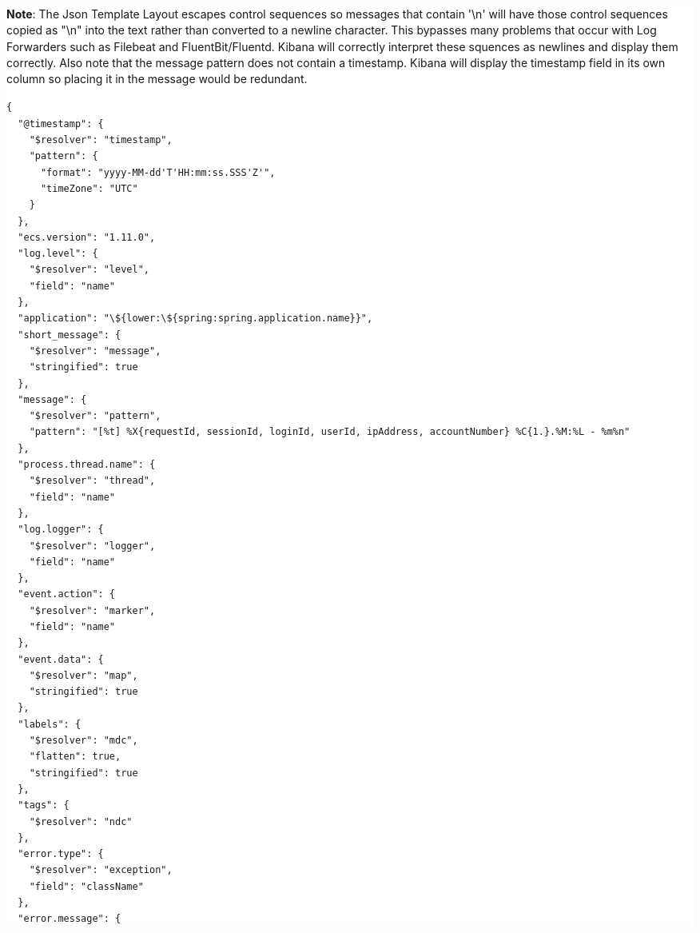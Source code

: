 **Note**: The Json Template Layout escapes control sequences so messages that contain '\n' will have those 
control sequences copied as "\n" into the text rather than converted to a newline character. This bypasses 
many problems that occur with Log Forwarders such as Filebeat and FluentBit/Fluentd. Kibana will correctly
interpret these squences as newlines and display them correctly. Also note that the message pattern does
not contain a timestamp. Kibana will display the timestamp field in its own column so placing it in the 
message would be redundant.

    {
      "@timestamp": {
        "$resolver": "timestamp",
        "pattern": {
          "format": "yyyy-MM-dd'T'HH:mm:ss.SSS'Z'",
          "timeZone": "UTC"
        }
      },
      "ecs.version": "1.11.0",
      "log.level": {
        "$resolver": "level",
        "field": "name"
      },
      "application": "\${lower:\${spring:spring.application.name}}",
      "short_message": {
        "$resolver": "message",
        "stringified": true
      },
      "message": {
        "$resolver": "pattern",
        "pattern": "[%t] %X{requestId, sessionId, loginId, userId, ipAddress, accountNumber} %C{1.}.%M:%L - %m%n"
      },
      "process.thread.name": {
        "$resolver": "thread",
        "field": "name"
      },
      "log.logger": {
        "$resolver": "logger",
        "field": "name"
      },
      "event.action": {
        "$resolver": "marker",
        "field": "name"
      },
      "event.data": {
        "$resolver": "map",
        "stringified": true
      },
      "labels": {
        "$resolver": "mdc",
        "flatten": true,
        "stringified": true
      },
      "tags": {
        "$resolver": "ndc"
      },
      "error.type": {
        "$resolver": "exception",
        "field": "className"
      },
      "error.message": {